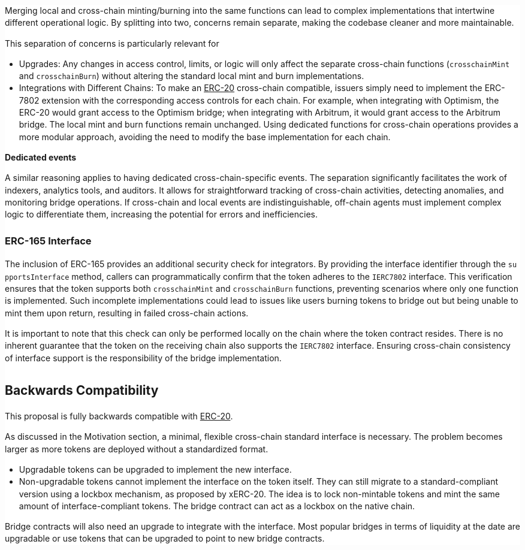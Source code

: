 Merging local and cross-chain minting/burning into the same functions can lead to complex implementations that intertwine different operational logic. 
By splitting into two, concerns remain separate, making the codebase cleaner and more maintainable.

This separation of concerns is particularly relevant for

- Upgrades: Any changes in access control, limits, or logic will only affect the separate cross-chain functions (`crosschainMint` and `crosschainBurn`) without altering the standard local mint and burn implementations.
- Integrations with Different Chains: To make an [ERC-20](./eip-20.md) cross-chain compatible, issuers simply need to implement the ERC-7802 extension with the corresponding access controls for each chain. 
For example, when integrating with Optimism, the ERC-20 would grant access to the Optimism bridge; when integrating with Arbitrum, it would grant access to the Arbitrum bridge. 
The local mint and burn functions remain unchanged. 
Using dedicated functions for cross-chain operations provides a more modular approach, avoiding the need to modify the base implementation for each chain.

**Dedicated events**

A similar reasoning applies to having dedicated cross-chain-specific events. The separation significantly facilitates the work of indexers, analytics tools, and auditors. It allows for straightforward tracking of cross-chain activities, detecting anomalies, and monitoring bridge operations. If cross-chain and local events are indistinguishable, off-chain agents must implement complex logic to differentiate them, increasing the potential for errors and inefficiencies.

### ERC-165 Interface

The inclusion of ERC-165 provides an additional security check for integrators. By providing the interface identifier through the `supportsInterface` method, callers can programmatically confirm that the token adheres to the `IERC7802` interface. 
This verification ensures that the token supports both `crosschainMint` and `crosschainBurn` functions, preventing scenarios where only one function is implemented. Such incomplete implementations could lead to issues like users burning tokens to bridge out but being unable to mint them upon return, resulting in failed cross-chain actions.

It is important to note that this check can only be performed locally on the chain where the token contract resides. There is no inherent guarantee that the token on the receiving chain also supports the `IERC7802` interface. Ensuring cross-chain consistency of interface support is the responsibility of the bridge implementation.

## Backwards Compatibility

This proposal is fully backwards compatible with [ERC-20](./eip-20.md).

As discussed in the Motivation section, a minimal, flexible cross-chain standard interface is necessary. The problem becomes larger as more tokens are deployed without a standardized format.

- Upgradable tokens can be upgraded to implement the new interface.
- Non-upgradable tokens cannot implement the interface on the token itself. They can still migrate to a standard-compliant version using a lockbox mechanism, as proposed by xERC-20. The idea is to lock non-mintable tokens and mint the same amount of interface-compliant tokens. The bridge contract can act as a lockbox on the native chain.

Bridge contracts will also need an upgrade to integrate with the interface. Most popular bridges in terms of liquidity at the date are upgradable or use tokens that can be upgraded to point to new bridge contracts. 
